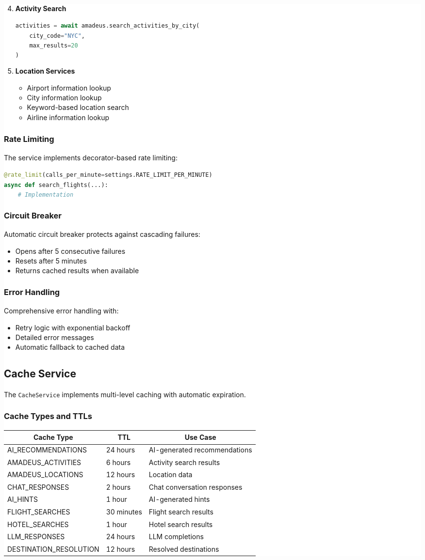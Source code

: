 4. **Activity Search**
   ```python
   activities = await amadeus.search_activities_by_city(
       city_code="NYC",
       max_results=20
   )
   ```

5. **Location Services**
   - Airport information lookup
   - City information lookup
   - Keyword-based location search
   - Airline information lookup

### Rate Limiting

The service implements decorator-based rate limiting:
```python
@rate_limit(calls_per_minute=settings.RATE_LIMIT_PER_MINUTE)
async def search_flights(...):
    # Implementation
```

### Circuit Breaker

Automatic circuit breaker protects against cascading failures:
- Opens after 5 consecutive failures
- Resets after 5 minutes
- Returns cached results when available

### Error Handling

Comprehensive error handling with:
- Retry logic with exponential backoff
- Detailed error messages
- Automatic fallback to cached data

## Cache Service

The `CacheService` implements multi-level caching with automatic expiration.

### Cache Types and TTLs

| Cache Type | TTL | Use Case |
|------------|-----|----------|
| AI_RECOMMENDATIONS | 24 hours | AI-generated recommendations |
| AMADEUS_ACTIVITIES | 6 hours | Activity search results |
| AMADEUS_LOCATIONS | 12 hours | Location data |
| CHAT_RESPONSES | 2 hours | Chat conversation responses |
| AI_HINTS | 1 hour | AI-generated hints |
| FLIGHT_SEARCHES | 30 minutes | Flight search results |
| HOTEL_SEARCHES | 1 hour | Hotel search results |
| LLM_RESPONSES | 24 hours | LLM completions |
| DESTINATION_RESOLUTION | 12 hours | Resolved destinations |
